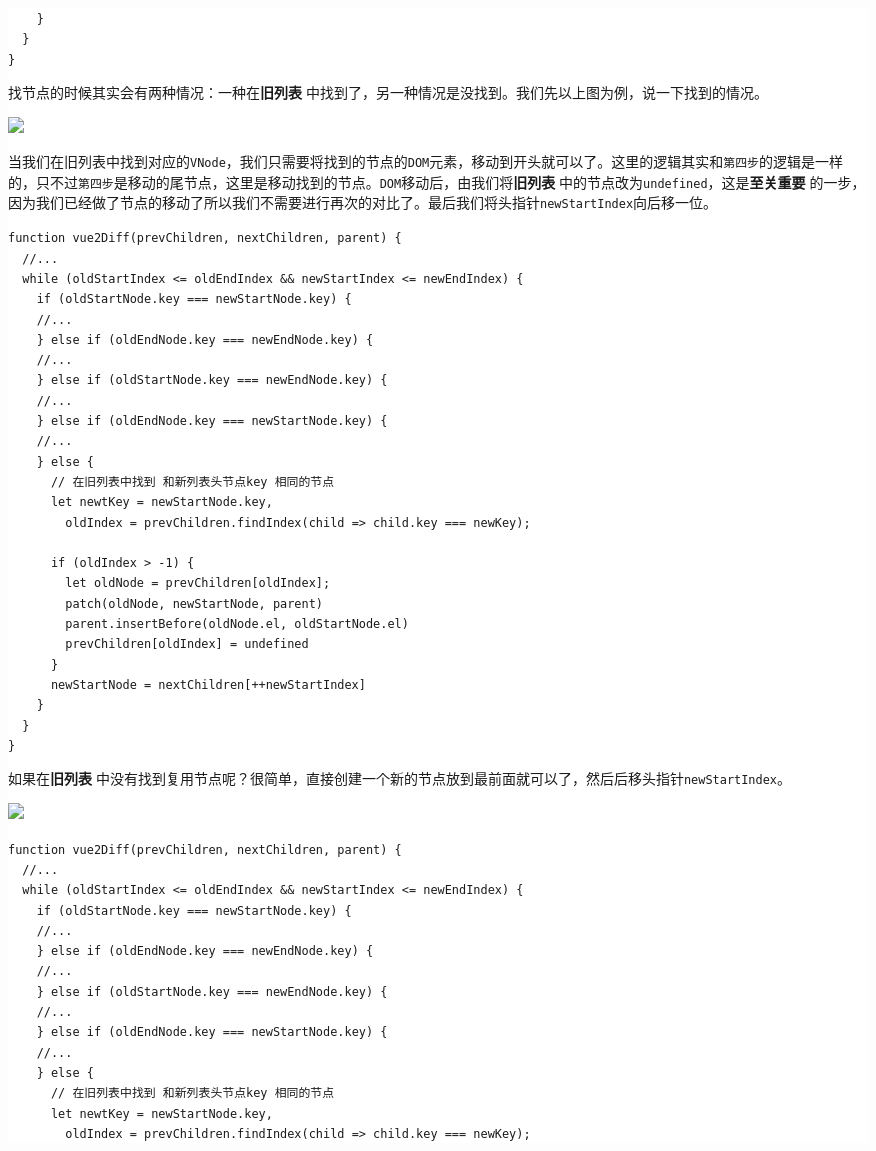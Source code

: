         }
      }
    }
    

找节点的时候其实会有两种情况：一种在**旧列表** 中找到了，另一种情况是没找到。我们先以上图为例，说一下找到的情况。

![](https://www.123fe.net/fe-api/images/202203211359489.png)

当我们在旧列表中找到对应的`VNode`，我们只需要将找到的节点的`DOM`元素，移动到开头就可以了。这里的逻辑其实和`第四步`的逻辑是一样的，只不过`第四步`是移动的尾节点，这里是移动找到的节点。`DOM`移动后，由我们将**旧列表**
中的节点改为`undefined`，这是**至关重要**
的一步，因为我们已经做了节点的移动了所以我们不需要进行再次的对比了。最后我们将头指针`newStartIndex`向后移一位。

    
    
    function vue2Diff(prevChildren, nextChildren, parent) {
      //...
      while (oldStartIndex <= oldEndIndex && newStartIndex <= newEndIndex) {
        if (oldStartNode.key === newStartNode.key) {
        //...
        } else if (oldEndNode.key === newEndNode.key) {
        //...
        } else if (oldStartNode.key === newEndNode.key) {
        //...
        } else if (oldEndNode.key === newStartNode.key) {
        //...
        } else {
          // 在旧列表中找到 和新列表头节点key 相同的节点
          let newtKey = newStartNode.key,
            oldIndex = prevChildren.findIndex(child => child.key === newKey);
    
          if (oldIndex > -1) {
            let oldNode = prevChildren[oldIndex];
            patch(oldNode, newStartNode, parent)
            parent.insertBefore(oldNode.el, oldStartNode.el)
            prevChildren[oldIndex] = undefined
          }
          newStartNode = nextChildren[++newStartIndex]
        }
      }
    }
    

如果在**旧列表** 中没有找到复用节点呢？很简单，直接创建一个新的节点放到最前面就可以了，然后后移头指针`newStartIndex`。

![](https://www.123fe.net/fe-api/images/202203211400801.png)

    
    
    function vue2Diff(prevChildren, nextChildren, parent) {
      //...
      while (oldStartIndex <= oldEndIndex && newStartIndex <= newEndIndex) {
        if (oldStartNode.key === newStartNode.key) {
        //...
        } else if (oldEndNode.key === newEndNode.key) {
        //...
        } else if (oldStartNode.key === newEndNode.key) {
        //...
        } else if (oldEndNode.key === newStartNode.key) {
        //...
        } else {
          // 在旧列表中找到 和新列表头节点key 相同的节点
          let newtKey = newStartNode.key,
            oldIndex = prevChildren.findIndex(child => child.key === newKey);
    